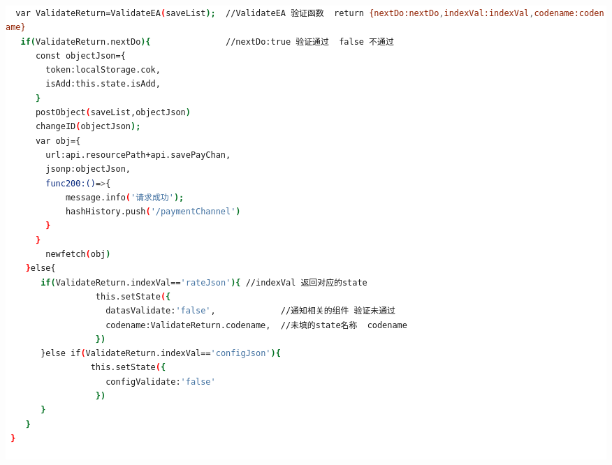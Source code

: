 ```bash
  var ValidateReturn=ValidateEA(saveList);  //ValidateEA 验证函数  return {nextDo:nextDo,indexVal:indexVal,codename:codename}
   if(ValidateReturn.nextDo){               //nextDo:true 验证通过  false 不通过
      const objectJson={                    
        token:localStorage.cok,
        isAdd:this.state.isAdd,
      }
      postObject(saveList,objectJson)
      changeID(objectJson);
      var obj={
        url:api.resourcePath+api.savePayChan,
        jsonp:objectJson,
        func200:()=>{
            message.info('请求成功');
            hashHistory.push('/paymentChannel')
        }
      }
        newfetch(obj) 
    }else{
       if(ValidateReturn.indexVal=='rateJson'){ //indexVal 返回对应的state
                  this.setState({
                    datasValidate:'false',             //通知相关的组件 验证未通过 
                    codename:ValidateReturn.codename,  //未填的state名称  codename
                  })
       }else if(ValidateReturn.indexVal=='configJson'){
                 this.setState({
                    configValidate:'false'
                  })
       }
    }  
 }
 
```
